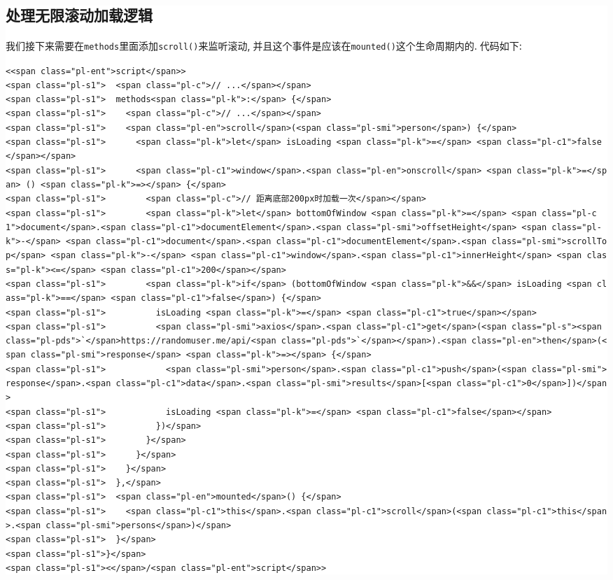 
## [](https://github.com/whidy/infinite-scroll-vuejs#%E5%A4%84%E7%90%86%E6%97%A0%E9%99%90%E6%BB%9A%E5%8A%A8%E5%8A%A0%E8%BD%BD%E9%80%BB%E8%BE%91)处理无限滚动加载逻辑


我们接下来需要在`methods`里面添加`scroll()`来监听滚动, 并且这个事件是应该在`mounted()`这个生命周期内的. 代码如下:




    
    <<span class="pl-ent">script</span>>
    <span class="pl-s1">  <span class="pl-c">// ...</span></span>
    <span class="pl-s1">  methods<span class="pl-k">:</span> {</span>
    <span class="pl-s1">    <span class="pl-c">// ...</span></span>
    <span class="pl-s1">    <span class="pl-en">scroll</span>(<span class="pl-smi">person</span>) {</span>
    <span class="pl-s1">      <span class="pl-k">let</span> isLoading <span class="pl-k">=</span> <span class="pl-c1">false</span></span>
    <span class="pl-s1">      <span class="pl-c1">window</span>.<span class="pl-en">onscroll</span> <span class="pl-k">=</span> () <span class="pl-k">=></span> {</span>
    <span class="pl-s1">        <span class="pl-c">// 距离底部200px时加载一次</span></span>
    <span class="pl-s1">        <span class="pl-k">let</span> bottomOfWindow <span class="pl-k">=</span> <span class="pl-c1">document</span>.<span class="pl-c1">documentElement</span>.<span class="pl-smi">offsetHeight</span> <span class="pl-k">-</span> <span class="pl-c1">document</span>.<span class="pl-c1">documentElement</span>.<span class="pl-smi">scrollTop</span> <span class="pl-k">-</span> <span class="pl-c1">window</span>.<span class="pl-c1">innerHeight</span> <span class="pl-k"><=</span> <span class="pl-c1">200</span></span>
    <span class="pl-s1">        <span class="pl-k">if</span> (bottomOfWindow <span class="pl-k">&&</span> isLoading <span class="pl-k">==</span> <span class="pl-c1">false</span>) {</span>
    <span class="pl-s1">          isLoading <span class="pl-k">=</span> <span class="pl-c1">true</span></span>
    <span class="pl-s1">          <span class="pl-smi">axios</span>.<span class="pl-c1">get</span>(<span class="pl-s"><span class="pl-pds">`</span>https://randomuser.me/api/<span class="pl-pds">`</span></span>).<span class="pl-en">then</span>(<span class="pl-smi">response</span> <span class="pl-k">=></span> {</span>
    <span class="pl-s1">            <span class="pl-smi">person</span>.<span class="pl-c1">push</span>(<span class="pl-smi">response</span>.<span class="pl-c1">data</span>.<span class="pl-smi">results</span>[<span class="pl-c1">0</span>])</span>
    <span class="pl-s1">            isLoading <span class="pl-k">=</span> <span class="pl-c1">false</span></span>
    <span class="pl-s1">          })</span>
    <span class="pl-s1">        }</span>
    <span class="pl-s1">      }</span>
    <span class="pl-s1">    }</span>
    <span class="pl-s1">  },</span>
    <span class="pl-s1">  <span class="pl-en">mounted</span>() {</span>
    <span class="pl-s1">    <span class="pl-c1">this</span>.<span class="pl-c1">scroll</span>(<span class="pl-c1">this</span>.<span class="pl-smi">persons</span>)</span>
    <span class="pl-s1">  }</span>
    <span class="pl-s1">}</span>
    <span class="pl-s1"><</span>/<span class="pl-ent">script</span>>
